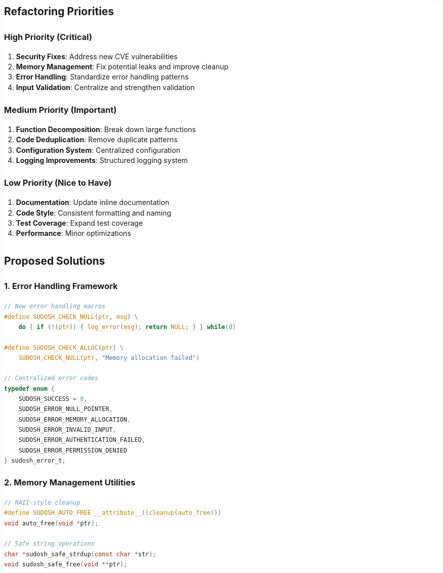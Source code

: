 ## Refactoring Priorities

### High Priority (Critical)
1. **Security Fixes**: Address new CVE vulnerabilities
2. **Memory Management**: Fix potential leaks and improve cleanup
3. **Error Handling**: Standardize error handling patterns
4. **Input Validation**: Centralize and strengthen validation

### Medium Priority (Important)
1. **Function Decomposition**: Break down large functions
2. **Code Deduplication**: Remove duplicate patterns
3. **Configuration System**: Centralized configuration
4. **Logging Improvements**: Structured logging system

### Low Priority (Nice to Have)
1. **Documentation**: Update inline documentation
2. **Code Style**: Consistent formatting and naming
3. **Test Coverage**: Expand test coverage
4. **Performance**: Minor optimizations

## Proposed Solutions

### 1. Error Handling Framework
```c
// New error handling macros
#define SUDOSH_CHECK_NULL(ptr, msg) \
    do { if (!(ptr)) { log_error(msg); return NULL; } } while(0)

#define SUDOSH_CHECK_ALLOC(ptr) \
    SUDOSH_CHECK_NULL(ptr, "Memory allocation failed")

// Centralized error codes
typedef enum {
    SUDOSH_SUCCESS = 0,
    SUDOSH_ERROR_NULL_POINTER,
    SUDOSH_ERROR_MEMORY_ALLOCATION,
    SUDOSH_ERROR_INVALID_INPUT,
    SUDOSH_ERROR_AUTHENTICATION_FAILED,
    SUDOSH_ERROR_PERMISSION_DENIED
} sudosh_error_t;
```

### 2. Memory Management Utilities
```c
// RAII-style cleanup
#define SUDOSH_AUTO_FREE __attribute__((cleanup(auto_free)))
void auto_free(void *ptr);

// Safe string operations
char *sudosh_safe_strdup(const char *str);
void sudosh_safe_free(void **ptr);
```
